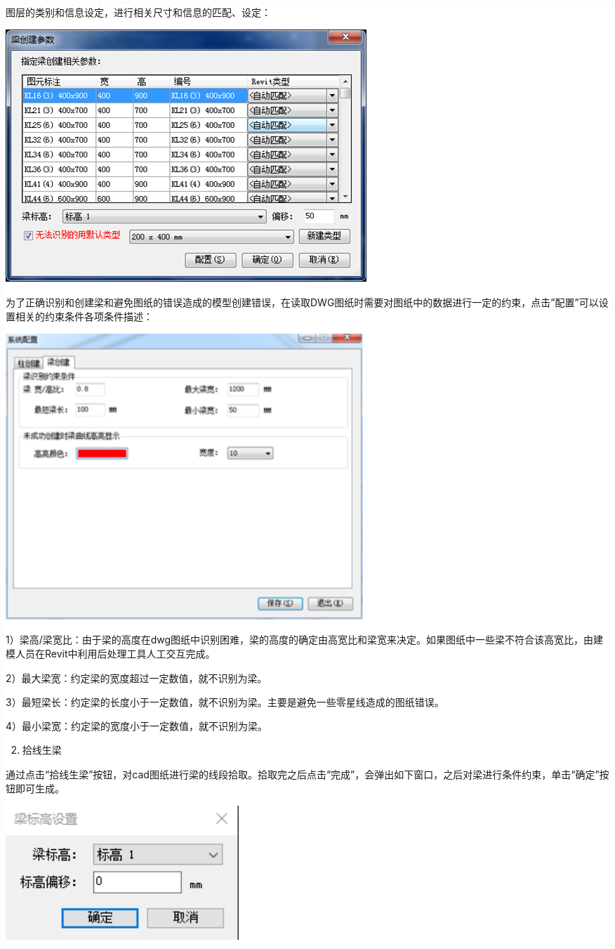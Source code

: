 图层的类别和信息设定，进行相关尺寸和信息的匹配、设定：

![图片125](图片125.png)

为了正确识别和创建梁和避免图纸的错误造成的模型创建错误，在读取DWG图纸时需要对图纸中的数据进行一定的约束，点击”配置”可以设置相关的约束条件各项条件描述：

<img src="图片126.png" alt="图片126" style="zoom:150%;" />

1）梁高/梁宽比：由于梁的高度在dwg图纸中识别困难，梁的高度的确定由高宽比和梁宽来决定。如果图纸中一些梁不符合该高宽比，由建模人员在Revit中利用后处理工具人工交互完成。

2）最大梁宽：约定梁的宽度超过一定数值，就不识别为梁。

3）最短梁长：约定梁的长度小于一定数值，就不识别为梁。主要是避免一些零星线造成的图纸错误。

4）最小梁宽：约定梁的宽度小于一定数值，就不识别为梁。

2) 拾线生梁

通过点击“拾线生梁”按钮，对cad图纸进行梁的线段拾取。拾取完之后点击“完成”，会弹出如下窗口，之后对梁进行条件约束，单击“确定”按钮即可生成。

<img src="图片127.png" alt="图片127" style="zoom:150%;" />
